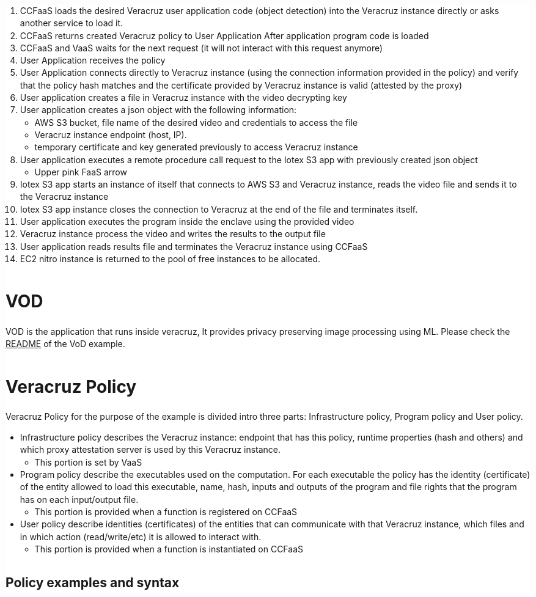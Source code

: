 1. CCFaaS loads the desired Veracruz user application code (object detection) into the Veracruz instance directly or asks another service to load it.
1. CCFaaS returns created Veracruz policy to User Application After application program code is loaded
1. CCFaaS and VaaS waits for the next request (it will not interact with this request anymore)
1. User Application receives the policy 
1. User Application connects directly to Veracruz instance (using the connection information provided in the policy) and verify that the policy hash matches and the certificate provided by Veracruz instance is valid (attested by the proxy)
1. User application creates a file in Veracruz instance with the video decrypting key
1. User application creates a json object with the following information:
   * AWS S3 bucket, file name of the desired video and credentials to access the file
   * Veracruz instance endpoint (host, IP).
   * temporary certificate and key generated previously to access Veracruz instance
1. User application executes a remote procedure call request to the Iotex S3 app with previously created json object
   * Upper pink FaaS arrow
1. Iotex S3 app starts an instance of itself that connects to AWS S3 and Veracruz instance, reads the video file and sends it to the Veracruz instance
1. Iotex S3 app instance closes the connection to Veracruz at the end of the file and terminates itself.
1. User application executes the program inside the enclave using the provided video
1. Veracruz instance process the video and writes the results to the output file
1. User application reads results file and terminates the Veracruz instance using CCFaaS
1. EC2 nitro instance is returned to the pool of free instances to be allocated.

# VOD

VOD is the application that runs inside veracruz, It provides privacy preserving image processing using ML. Please check the [README](https://github.com/veracruz-project/video-object-detection/tree/iotex-demo#readme) of the VoD example.
 
# Veracruz Policy

Veracruz Policy for the purpose of the example is divided intro three parts: Infrastructure policy, Program policy and User policy. 

* Infrastructure policy describes the Veracruz instance: endpoint that has this policy, runtime properties (hash and others) and which proxy attestation server is used by this Veracruz instance.
    * This portion is set by VaaS
* Program policy describe the executables used on the computation. For each executable the policy has the identity (certificate) of the entity allowed to load this executable, name, hash, inputs and outputs of the program and file rights that the program has on each input/output file.
    * This portion is provided when a function is registered on CCFaaS
* User policy describe identities (certificates) of the entities that can communicate with that Veracruz instance, which files and in which action (read/write/etc) it is allowed to interact with.
    * This portion is provided when a function is instantiated on CCFaaS

## Policy examples and syntax
